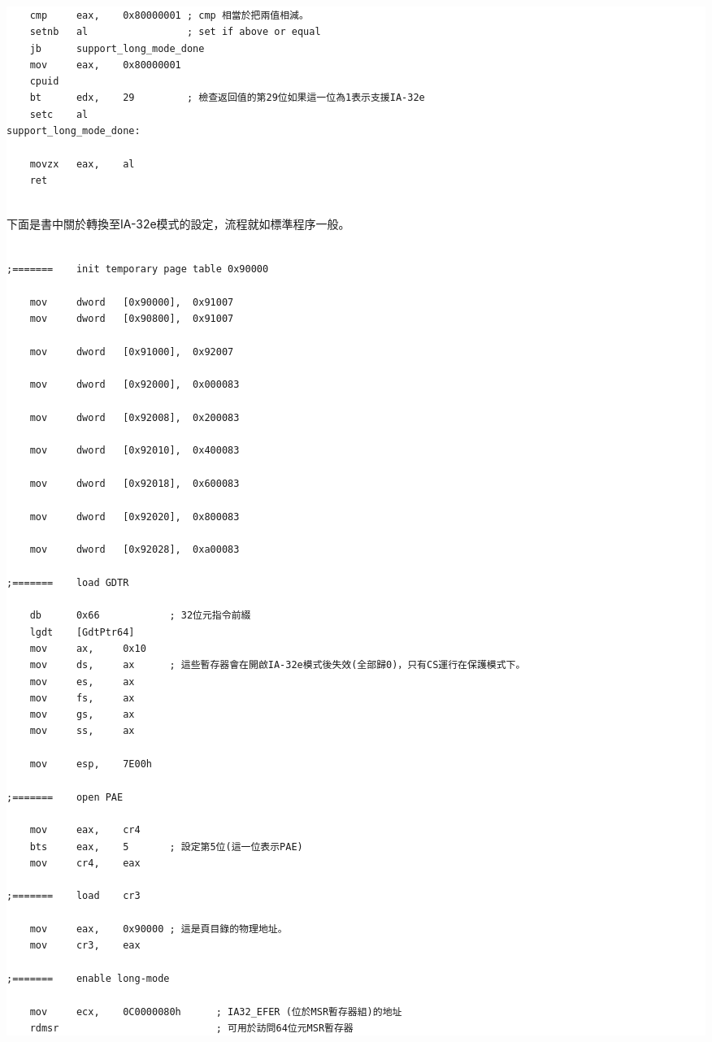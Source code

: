 ```
    cmp	    eax,    0x80000001 ; cmp 相當於把兩值相減。
    setnb   al				   ; set if above or equal
    jb      support_long_mode_done
    mov	    eax,    0x80000001
    cpuid
    bt      edx,    29		   ; 檢查返回值的第29位如果這一位為1表示支援IA-32e
    setc    al
support_long_mode_done:

    movzx   eax,    al
    ret
	
```
下面是書中關於轉換至IA-32e模式的設定，流程就如標準程序一般。  
```

;=======    init temporary page table 0x90000

    mov	    dword   [0x90000],  0x91007
    mov	    dword   [0x90800],  0x91007		

    mov	    dword   [0x91000],  0x92007

    mov	    dword   [0x92000],  0x000083

    mov	    dword   [0x92008],  0x200083

    mov	    dword   [0x92010],  0x400083

    mov	    dword   [0x92018],  0x600083

    mov	    dword   [0x92020],  0x800083

    mov	    dword   [0x92028],  0xa00083

;=======    load GDTR

    db      0x66			; 32位元指令前綴
    lgdt    [GdtPtr64]
    mov	    ax,     0x10
    mov	    ds,	    ax		; 這些暫存器會在開啟IA-32e模式後失效(全部歸0)，只有CS運行在保護模式下。
    mov	    es,	    ax
    mov	    fs,	    ax
    mov	    gs,	    ax
    mov	    ss,	    ax

    mov	    esp,    7E00h

;=======	open PAE

    mov	    eax,    cr4
    bts	    eax,    5		; 設定第5位(這一位表示PAE)
    mov	    cr4,    eax

;=======    load    cr3

    mov	    eax,    0x90000 ; 這是頁目錄的物理地址。
    mov	    cr3,    eax

;=======	enable long-mode

    mov	    ecx,    0C0000080h		; IA32_EFER (位於MSR暫存器組)的地址
    rdmsr							; 可用於訪問64位元MSR暫存器
```